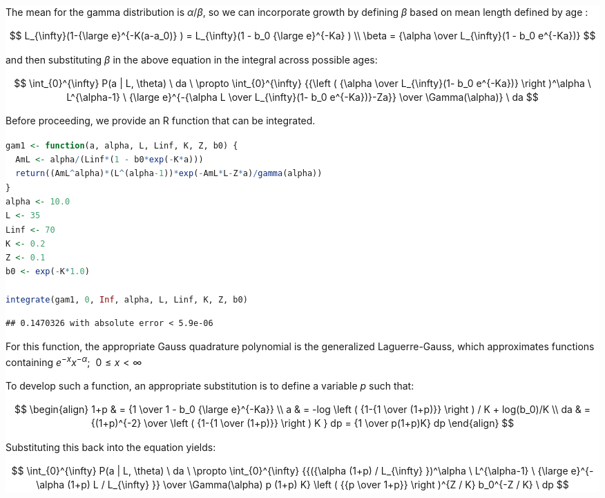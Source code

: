 The mean for the gamma distribution is $\alpha / \beta$, so we can incorporate growth by defining $\beta$ based on mean length defined by age :

$$
  L_{\infty}(1-{\large e}^{-K(a-a_0)} ) = L_{\infty}(1 - b_0 {\large e}^{-Ka} ) \\
  \beta = {\alpha \over L_{\infty}(1 - b_0 e^{-Ka})}
$$

and then substituting $\beta$ in the above equation in the integral across possible ages:

$$
\int_{0}^{\infty}  P(a | L, \theta) \ da \  \propto   
\int_{0}^{\infty} 
{{\left (  {\alpha \over L_{\infty}(1- b_0 e^{-Ka})} \right )^\alpha \ L^{\alpha-1} \ 
{\large e}^{-{\alpha L \over L_{\infty}(1- b_0 e^{-Ka})}-Za}} \over \Gamma(\alpha)}
  \ da
$$

Before proceeding, we provide an R function that can be integrated.  


```r
gam1 <- function(a, alpha, L, Linf, K, Z, b0) {
  AmL <- alpha/(Linf*(1 - b0*exp(-K*a)))
  return((AmL^alpha)*(L^(alpha-1))*exp(-AmL*L-Z*a)/gamma(alpha))
}
alpha <- 10.0
L <- 35
Linf <- 70
K <- 0.2
Z <- 0.1
b0 <- exp(-K*1.0)

integrate(gam1, 0, Inf, alpha, L, Linf, K, Z, b0)
```

```
## 0.1470326 with absolute error < 5.9e-06
```

For this function, the appropriate Gauss quadrature polynomial is the generalized Laguerre-Gauss, which approximates functions containing $e^{-x} x^{-\alpha}; \ \ 0 \leq  x < \infty$ 

To develop such a function, an appropriate substitution is to define a variable $p$ such that:  

$$
\begin{align}
  1+p & = {1 \over 1 - b_0 {\large e}^{-Ka}} \\
  a & = -log \left ( {1-{1 \over (1+p)}} \right ) / K  + log(b_0)/K \\
  da & = {(1+p)^{-2} \over \left ( {1-{1 \over (1+p)}} \right ) K } dp = {1 \over p(1+p)K} dp
\end{align}
$$

Substituting this back into the equation yields:  

$$
\int_{0}^{\infty}  P(a | L, \theta) \ da \  \propto   
\int_{0}^{\infty} 
{{({\alpha (1+p) / L_{\infty} })^\alpha \ L^{\alpha-1} \ 
{\large e}^{-\alpha (1+p) L / L_{\infty} }} \over \Gamma(\alpha) p (1+p) K}
\left ( {{p \over 1+p}} \right )^{Z / K} b_0^{-Z / K}
  \ dp
$$
